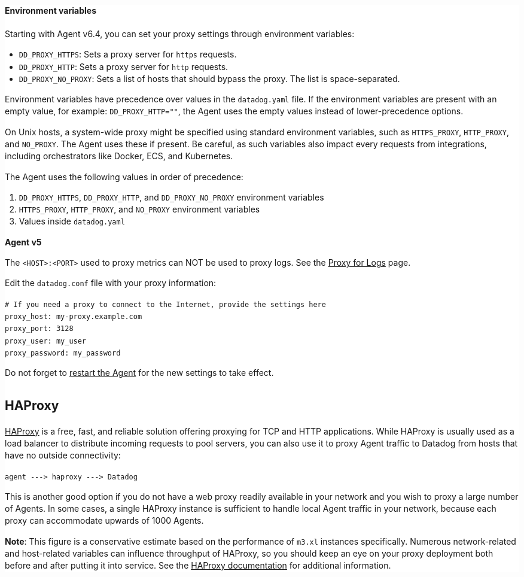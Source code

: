 #### Environment variables

Starting with Agent v6.4, you can set your proxy settings through environment variables:

* `DD_PROXY_HTTPS`: Sets a proxy server for `https` requests.
* `DD_PROXY_HTTP`: Sets a proxy server for `http` requests.
* `DD_PROXY_NO_PROXY`: Sets a list of hosts that should bypass the proxy. The list is space-separated.

Environment variables have precedence over values in the `datadog.yaml` file. If the environment variables are present with an empty value, for example: ``DD_PROXY_HTTP=""``, the Agent uses the empty values instead of lower-precedence options.

On Unix hosts, a system-wide proxy might be specified using standard environment variables, such as `HTTPS_PROXY`, `HTTP_PROXY`, and `NO_PROXY`. The Agent uses these if present. Be careful, as such variables also impact every requests from integrations, including orchestrators like Docker, ECS, and Kubernetes.

The Agent uses the following values in order of precedence:

1. `DD_PROXY_HTTPS`, `DD_PROXY_HTTP`, and `DD_PROXY_NO_PROXY` environment variables
2. `HTTPS_PROXY`, `HTTP_PROXY`, and `NO_PROXY` environment variables
3. Values inside `datadog.yaml`

**Agent v5**

<div class="alert alert-warning">
The <code>&ltHOST&gt;:&ltPORT&gt;</code> used to proxy metrics can NOT be used to proxy logs. See the <a href="/agent/logs/proxy">Proxy for Logs</a> page.
</div>

Edit the `datadog.conf` file with your proxy information:

```text
# If you need a proxy to connect to the Internet, provide the settings here
proxy_host: my-proxy.example.com
proxy_port: 3128
proxy_user: my_user
proxy_password: my_password
```

Do not forget to [restart the Agent][1] for the new settings to take effect.

## HAProxy

[HAProxy][3] is a free, fast, and reliable solution offering proxying for TCP and HTTP applications. While HAProxy is usually used as a load balancer to distribute incoming requests to pool servers, you can also use it to proxy Agent traffic to Datadog from hosts that have no outside connectivity:

`agent ---> haproxy ---> Datadog`

This is another good option if you do not have a web proxy readily available in your network and you wish to proxy a large number of Agents. In some cases, a single HAProxy instance is sufficient to handle local Agent traffic in your network, because each proxy can accommodate upwards of 1000 Agents. 

**Note**: This figure is a conservative estimate based on the performance of `m3.xl` instances specifically. Numerous network-related and host-related variables can influence throughput of HAProxy, so you should keep an eye on your proxy deployment both before and after putting it into service. See the [HAProxy documentation][3] for additional information.


[1]: https://app.datadoghq.com/infrastructure#overview
[1]: /agent/guide/agent-commands/
[2]: http://www.squid-cache.org/
[3]: http://haproxy.1wt.eu
[4]: http://www.haproxy.org/#perf
[5]: https://www.haproxy.com/blog/haproxy-ssl-termination/
[6]: https://app.datadoghq.com/infrastructure
[7]: https://www.nginx.com
[8]: /agent/logs/proxy
[9]: https://wiki.squid-cache.org/KnowledgeBase/Windows